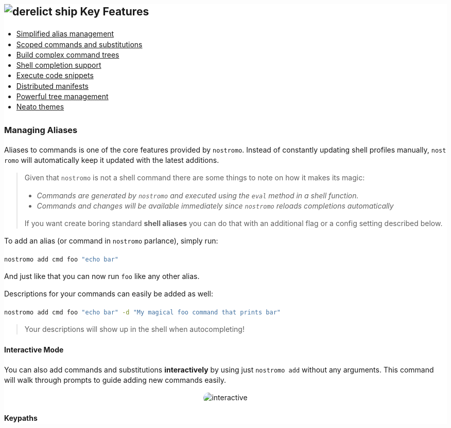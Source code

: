 ## <img align="left" src="images/derelict-ship.png" alt="derelict ship">&nbsp;Key Features

- [Simplified alias management](#managing-aliases)
- [Scoped commands and substitutions](#scoped-commands-and-substitutions)
- [Build complex command trees](#complex-command-tree)
- [Shell completion support](#shell-completion)
- [Execute code snippets](#execute-code-snippets)
- [Distributed manifests](#distributed-manifests)
- [Powerful tree management](#command-tree-management)
- [Neato themes](#themes)

### Managing Aliases

Aliases to commands is one of the core features provided by `nostromo`. Instead of constantly updating shell profiles manually, `nostromo` will automatically keep it updated with the latest additions.

> Given that `nostromo` is not a shell command there are some things to note on how it makes its magic:
>
> - _Commands are generated by `nostromo` and executed using the `eval` method in a shell function._
> - _Commands and changes will be available immediately since `nostromo` reloads completions automatically_
>
> If you want create boring standard **shell aliases** you can do that with an additional flag or a config setting described below.

To add an alias (or command in `nostromo` parlance), simply run:

```sh
nostromo add cmd foo "echo bar"
```

And just like that you can now run `foo` like any other alias.

Descriptions for your commands can easily be added as well:

```sh
nostromo add cmd foo "echo bar" -d "My magical foo command that prints bar"
```

> Your descriptions will show up in the shell when autocompleting!

#### Interactive Mode

You can also add commands and substitutions **interactively** by using just `nostromo add` without any arguments. This command will walk through prompts to guide adding new commands easily.

<p align="center">
  <img src="images/interactive.gif" alt="interactive" style="border-radius: 15px">
</p>

#### Keypaths
